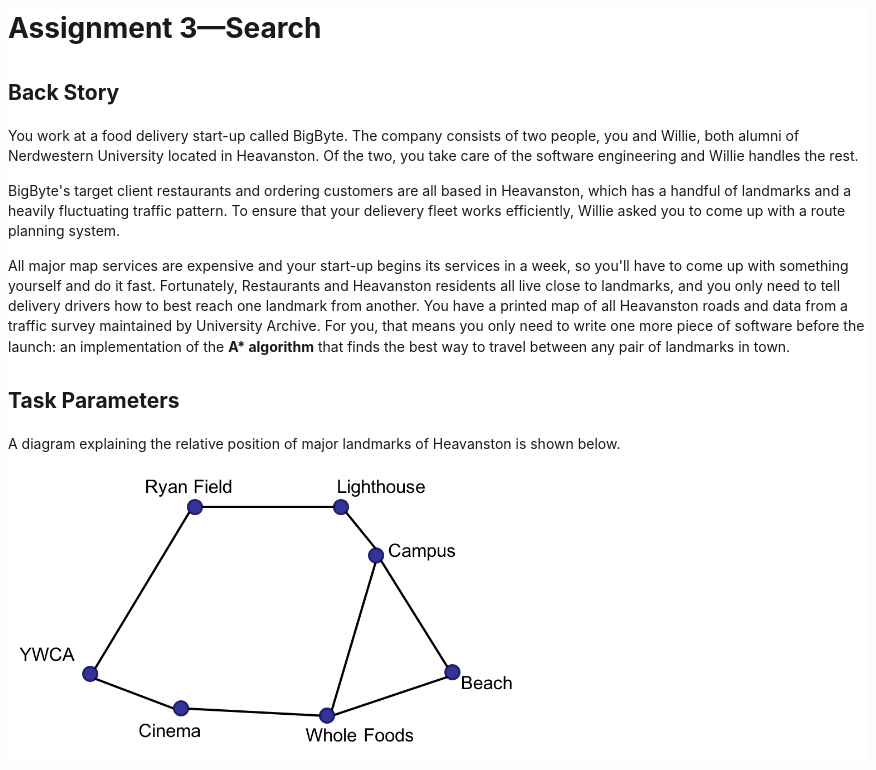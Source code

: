 # Assignment 3—Search

## Back Story

You work at a food delivery start-up called BigByte. The company consists of two people, you and Willie, 
both alumni of Nerdwestern University located in Heavanston. Of the two, you take care of the software engineering 
and Willie handles the rest. 

BigByte's target client restaurants and ordering customers are all based in Heavanston, 
which has a handful of landmarks and a heavily fluctuating traffic pattern. To ensure that your delievery fleet 
works efficiently, Willie asked you to come up with a route planning system. 

All major map services are expensive and your start-up begins its services in a week, 
so you'll have to come up with something yourself and do it fast. 
Fortunately, Restaurants and Heavanston residents all live close to landmarks, and you only need to tell delivery 
drivers how to best reach one landmark from another. You have a printed map of all Heavanston roads 
and data from a traffic survey maintained by University Archive. For you, that means you only need to 
write one more piece of software before the launch: an implementation of the **A\* algorithm** 
that finds the best way to travel between any pair of landmarks in town. 

## Task Parameters

A diagram explaining the relative position of major landmarks of Heavanston is shown below. 

<img src="map.png" width="60%">
